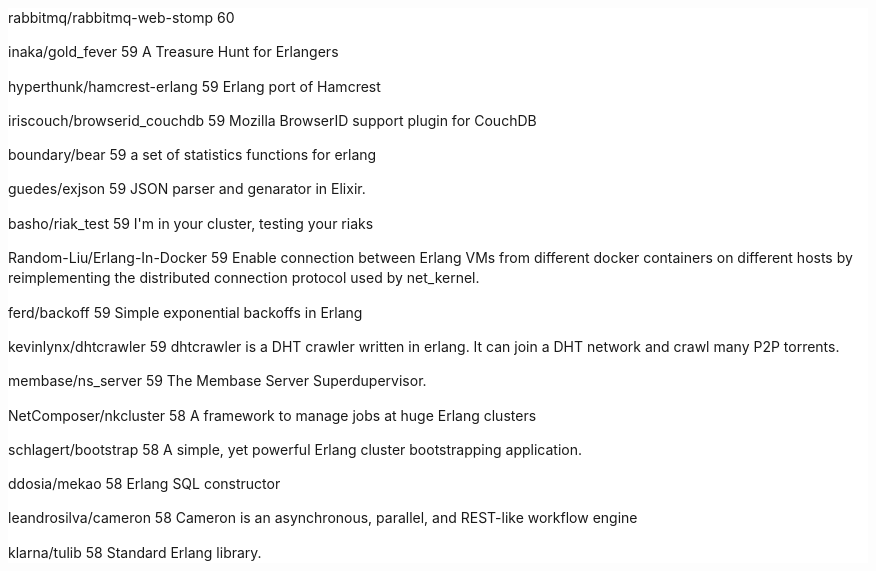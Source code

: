 
rabbitmq/rabbitmq-web-stomp                60



inaka/gold_fever                           59
A Treasure Hunt for Erlangers


hyperthunk/hamcrest-erlang                 59
Erlang port of Hamcrest


iriscouch/browserid_couchdb                59
Mozilla BrowserID support plugin for CouchDB


boundary/bear                              59
 a set of statistics functions for erlang


guedes/exjson                              59
JSON parser and genarator in Elixir.


basho/riak_test                            59
I'm in your cluster, testing your riaks


Random-Liu/Erlang-In-Docker                59
Enable connection between Erlang VMs from different docker containers on different hosts by reimplementing the distributed connection protocol used by net_kernel.


ferd/backoff                               59
Simple exponential backoffs in Erlang


kevinlynx/dhtcrawler                       59
dhtcrawler is a DHT crawler written in erlang. It can join a DHT network and crawl many P2P torrents.


membase/ns_server                          59
The Membase Server Superdupervisor.


NetComposer/nkcluster                      58
A framework to manage jobs at huge Erlang clusters


schlagert/bootstrap                        58
A simple, yet powerful Erlang cluster bootstrapping application.


ddosia/mekao                               58
Erlang SQL constructor


leandrosilva/cameron                       58
Cameron is an asynchronous, parallel, and REST-like workflow engine


klarna/tulib                               58
Standard Erlang library.
